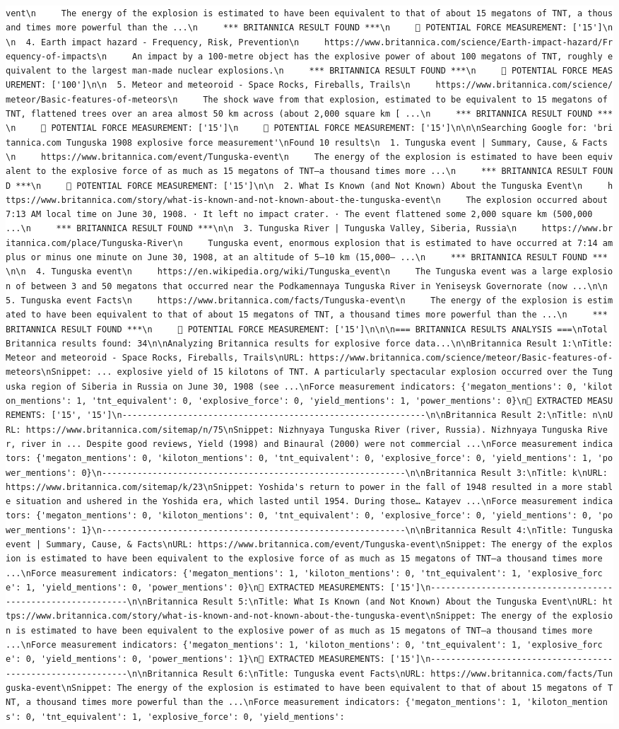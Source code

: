 ```
vent\n     The energy of the explosion is estimated to have been equivalent to that of about 15 megatons of TNT, a thousand times more powerful than the ...\n     *** BRITANNICA RESULT FOUND ***\n     🎯 POTENTIAL FORCE MEASUREMENT: ['15']\n\n  4. Earth impact hazard - Frequency, Risk, Prevention\n     https://www.britannica.com/science/Earth-impact-hazard/Frequency-of-impacts\n     An impact by a 100-metre object has the explosive power of about 100 megatons of TNT, roughly equivalent to the largest man-made nuclear explosions.\n     *** BRITANNICA RESULT FOUND ***\n     🎯 POTENTIAL FORCE MEASUREMENT: ['100']\n\n  5. Meteor and meteoroid - Space Rocks, Fireballs, Trails\n     https://www.britannica.com/science/meteor/Basic-features-of-meteors\n     The shock wave from that explosion, estimated to be equivalent to 15 megatons of TNT, flattened trees over an area almost 50 km across (about 2,000 square km [ ...\n     *** BRITANNICA RESULT FOUND ***\n     🎯 POTENTIAL FORCE MEASUREMENT: ['15']\n     🎯 POTENTIAL FORCE MEASUREMENT: ['15']\n\n\nSearching Google for: 'britannica.com Tunguska 1908 explosive force measurement'\nFound 10 results\n  1. Tunguska event | Summary, Cause, & Facts\n     https://www.britannica.com/event/Tunguska-event\n     The energy of the explosion is estimated to have been equivalent to the explosive force of as much as 15 megatons of TNT—a thousand times more ...\n     *** BRITANNICA RESULT FOUND ***\n     🎯 POTENTIAL FORCE MEASUREMENT: ['15']\n\n  2. What Is Known (and Not Known) About the Tunguska Event\n     https://www.britannica.com/story/what-is-known-and-not-known-about-the-tunguska-event\n     The explosion occurred about 7:13 AM local time on June 30, 1908. · It left no impact crater. · The event flattened some 2,000 square km (500,000 ...\n     *** BRITANNICA RESULT FOUND ***\n\n  3. Tunguska River | Tunguska Valley, Siberia, Russia\n     https://www.britannica.com/place/Tunguska-River\n     Tunguska event, enormous explosion that is estimated to have occurred at 7:14 am plus or minus one minute on June 30, 1908, at an altitude of 5–10 km (15,000– ...\n     *** BRITANNICA RESULT FOUND ***\n\n  4. Tunguska event\n     https://en.wikipedia.org/wiki/Tunguska_event\n     The Tunguska event was a large explosion of between 3 and 50 megatons that occurred near the Podkamennaya Tunguska River in Yeniseysk Governorate (now ...\n\n  5. Tunguska event Facts\n     https://www.britannica.com/facts/Tunguska-event\n     The energy of the explosion is estimated to have been equivalent to that of about 15 megatons of TNT, a thousand times more powerful than the ...\n     *** BRITANNICA RESULT FOUND ***\n     🎯 POTENTIAL FORCE MEASUREMENT: ['15']\n\n\n=== BRITANNICA RESULTS ANALYSIS ===\nTotal Britannica results found: 34\n\nAnalyzing Britannica results for explosive force data...\n\nBritannica Result 1:\nTitle: Meteor and meteoroid - Space Rocks, Fireballs, Trails\nURL: https://www.britannica.com/science/meteor/Basic-features-of-meteors\nSnippet: ... explosive yield of 15 kilotons of TNT. A particularly spectacular explosion occurred over the Tunguska region of Siberia in Russia on June 30, 1908 (see ...\nForce measurement indicators: {'megaton_mentions': 0, 'kiloton_mentions': 1, 'tnt_equivalent': 0, 'explosive_force': 0, 'yield_mentions': 1, 'power_mentions': 0}\n🎯 EXTRACTED MEASUREMENTS: ['15', '15']\n------------------------------------------------------------\n\nBritannica Result 2:\nTitle: n\nURL: https://www.britannica.com/sitemap/n/75\nSnippet: Nizhnyaya Tunguska River (river, Russia). Nizhnyaya Tunguska River, river in ... Despite good reviews, Yield (1998) and Binaural (2000) were not commercial ...\nForce measurement indicators: {'megaton_mentions': 0, 'kiloton_mentions': 0, 'tnt_equivalent': 0, 'explosive_force': 0, 'yield_mentions': 1, 'power_mentions': 0}\n------------------------------------------------------------\n\nBritannica Result 3:\nTitle: k\nURL: https://www.britannica.com/sitemap/k/23\nSnippet: Yoshida's return to power in the fall of 1948 resulted in a more stable situation and ushered in the Yoshida era, which lasted until 1954. During those… Katayev ...\nForce measurement indicators: {'megaton_mentions': 0, 'kiloton_mentions': 0, 'tnt_equivalent': 0, 'explosive_force': 0, 'yield_mentions': 0, 'power_mentions': 1}\n------------------------------------------------------------\n\nBritannica Result 4:\nTitle: Tunguska event | Summary, Cause, & Facts\nURL: https://www.britannica.com/event/Tunguska-event\nSnippet: The energy of the explosion is estimated to have been equivalent to the explosive force of as much as 15 megatons of TNT—a thousand times more ...\nForce measurement indicators: {'megaton_mentions': 1, 'kiloton_mentions': 0, 'tnt_equivalent': 1, 'explosive_force': 1, 'yield_mentions': 0, 'power_mentions': 0}\n🎯 EXTRACTED MEASUREMENTS: ['15']\n------------------------------------------------------------\n\nBritannica Result 5:\nTitle: What Is Known (and Not Known) About the Tunguska Event\nURL: https://www.britannica.com/story/what-is-known-and-not-known-about-the-tunguska-event\nSnippet: The energy of the explosion is estimated to have been equivalent to the explosive power of as much as 15 megatons of TNT—a thousand times more ...\nForce measurement indicators: {'megaton_mentions': 1, 'kiloton_mentions': 0, 'tnt_equivalent': 1, 'explosive_force': 0, 'yield_mentions': 0, 'power_mentions': 1}\n🎯 EXTRACTED MEASUREMENTS: ['15']\n------------------------------------------------------------\n\nBritannica Result 6:\nTitle: Tunguska event Facts\nURL: https://www.britannica.com/facts/Tunguska-event\nSnippet: The energy of the explosion is estimated to have been equivalent to that of about 15 megatons of TNT, a thousand times more powerful than the ...\nForce measurement indicators: {'megaton_mentions': 1, 'kiloton_mentions': 0, 'tnt_equivalent': 1, 'explosive_force': 0, 'yield_mentions':
```
